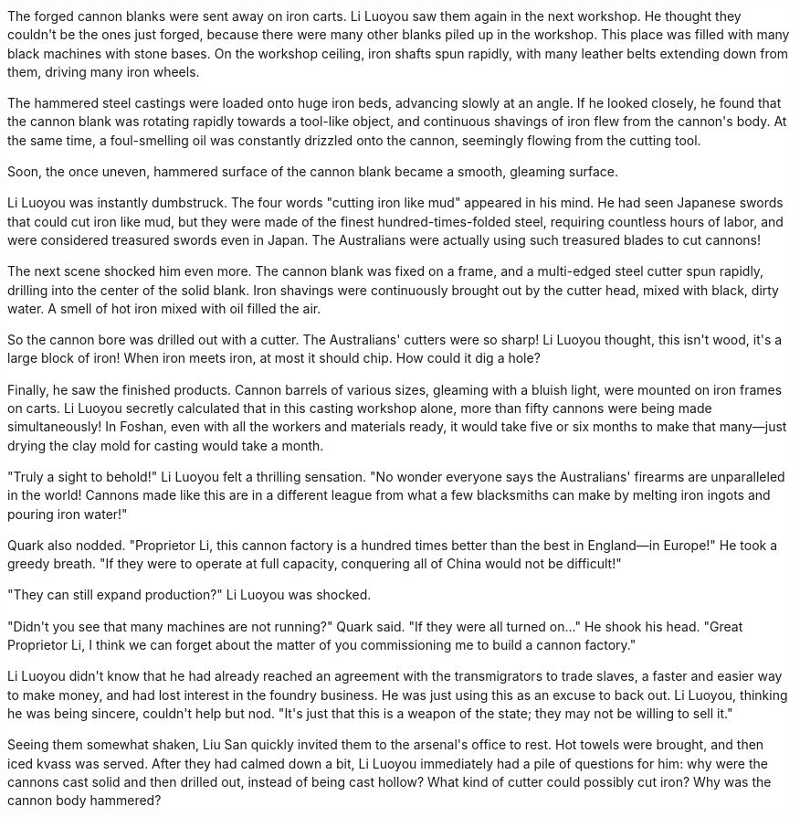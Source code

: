 The forged cannon blanks were sent away on iron carts. Li Luoyou saw them again in the next workshop. He thought they couldn't be the ones just forged, because there were many other blanks piled up in the workshop. This place was filled with many black machines with stone bases. On the workshop ceiling, iron shafts spun rapidly, with many leather belts extending down from them, driving many iron wheels.

The hammered steel castings were loaded onto huge iron beds, advancing slowly at an angle. If he looked closely, he found that the cannon blank was rotating rapidly towards a tool-like object, and continuous shavings of iron flew from the cannon's body. At the same time, a foul-smelling oil was constantly drizzled onto the cannon, seemingly flowing from the cutting tool.

Soon, the once uneven, hammered surface of the cannon blank became a smooth, gleaming surface.

Li Luoyou was instantly dumbstruck. The four words "cutting iron like mud" appeared in his mind. He had seen Japanese swords that could cut iron like mud, but they were made of the finest hundred-times-folded steel, requiring countless hours of labor, and were considered treasured swords even in Japan. The Australians were actually using such treasured blades to cut cannons!

The next scene shocked him even more. The cannon blank was fixed on a frame, and a multi-edged steel cutter spun rapidly, drilling into the center of the solid blank. Iron shavings were continuously brought out by the cutter head, mixed with black, dirty water. A smell of hot iron mixed with oil filled the air.

So the cannon bore was drilled out with a cutter. The Australians' cutters were so sharp! Li Luoyou thought, this isn't wood, it's a large block of iron! When iron meets iron, at most it should chip. How could it dig a hole?

Finally, he saw the finished products. Cannon barrels of various sizes, gleaming with a bluish light, were mounted on iron frames on carts. Li Luoyou secretly calculated that in this casting workshop alone, more than fifty cannons were being made simultaneously! In Foshan, even with all the workers and materials ready, it would take five or six months to make that many—just drying the clay mold for casting would take a month.

"Truly a sight to behold!" Li Luoyou felt a thrilling sensation. "No wonder everyone says the Australians' firearms are unparalleled in the world! Cannons made like this are in a different league from what a few blacksmiths can make by melting iron ingots and pouring iron water!"

Quark also nodded. "Proprietor Li, this cannon factory is a hundred times better than the best in England—in Europe!" He took a greedy breath. "If they were to operate at full capacity, conquering all of China would not be difficult!"

"They can still expand production?" Li Luoyou was shocked.

"Didn't you see that many machines are not running?" Quark said. "If they were all turned on..." He shook his head. "Great Proprietor Li, I think we can forget about the matter of you commissioning me to build a cannon factory."

Li Luoyou didn't know that he had already reached an agreement with the transmigrators to trade slaves, a faster and easier way to make money, and had lost interest in the foundry business. He was just using this as an excuse to back out. Li Luoyou, thinking he was being sincere, couldn't help but nod. "It's just that this is a weapon of the state; they may not be willing to sell it."

Seeing them somewhat shaken, Liu San quickly invited them to the arsenal's office to rest. Hot towels were brought, and then iced kvass was served. After they had calmed down a bit, Li Luoyou immediately had a pile of questions for him: why were the cannons cast solid and then drilled out, instead of being cast hollow? What kind of cutter could possibly cut iron? Why was the cannon body hammered?
